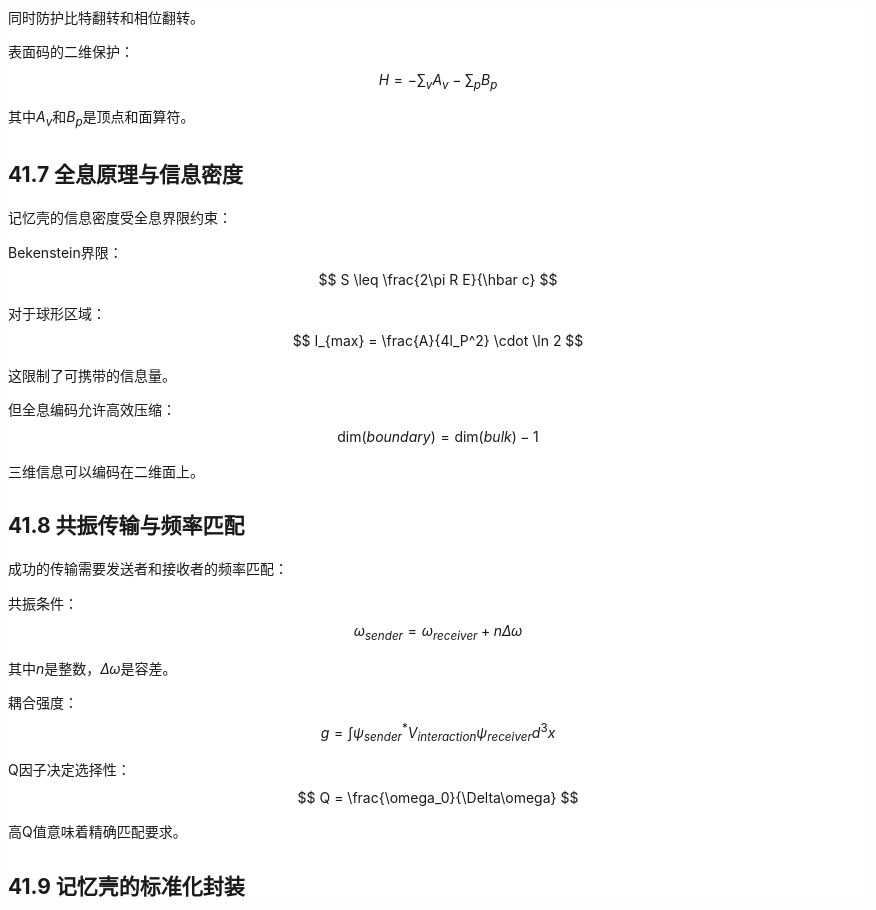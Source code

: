 同时防护比特翻转和相位翻转。

表面码的二维保护：
$$
H = -\sum_v A_v - \sum_p B_p
$$

其中$A_v$和$B_p$是顶点和面算符。

## 41.7 全息原理与信息密度

记忆壳的信息密度受全息界限约束：

Bekenstein界限：
$$
S \leq \frac{2\pi R E}{\hbar c}
$$

对于球形区域：
$$
I_{max} = \frac{A}{4l_P^2} \cdot \ln 2
$$

这限制了可携带的信息量。

但全息编码允许高效压缩：
$$
\text{dim}(boundary) = \text{dim}(bulk) - 1
$$

三维信息可以编码在二维面上。

## 41.8 共振传输与频率匹配

成功的传输需要发送者和接收者的频率匹配：

共振条件：
$$
\omega_{sender} = \omega_{receiver} + n\Delta\omega
$$

其中$n$是整数，$\Delta\omega$是容差。

耦合强度：
$$
g = \int \psi_{sender}^* V_{interaction} \psi_{receiver} d^3x
$$

Q因子决定选择性：
$$
Q = \frac{\omega_0}{\Delta\omega}
$$

高Q值意味着精确匹配要求。

## 41.9 记忆壳的标准化封装

